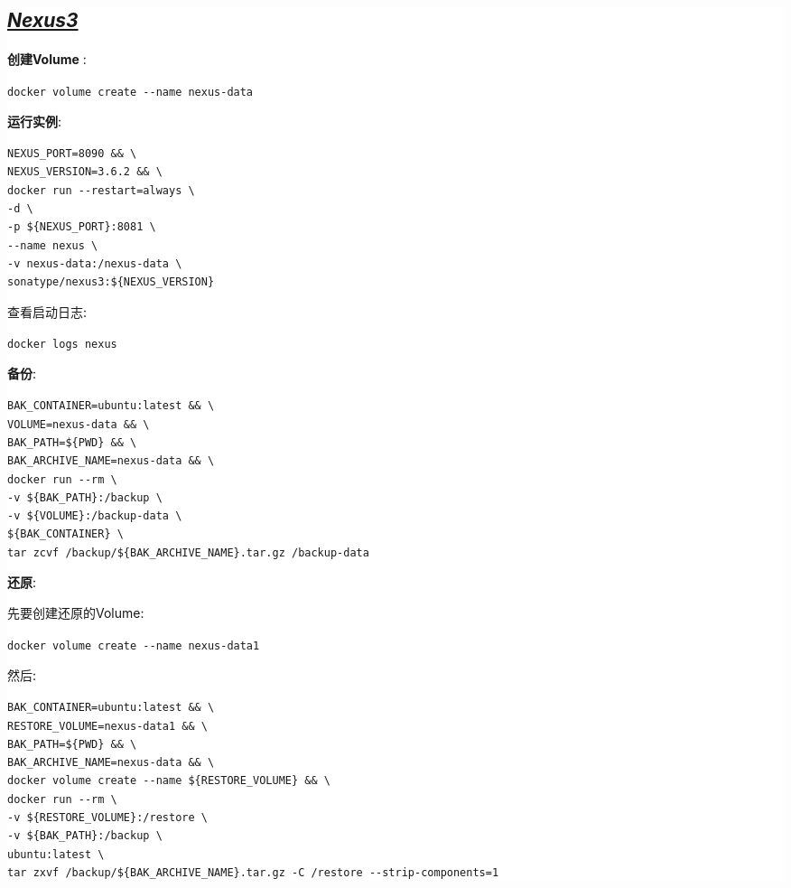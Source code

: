 ## *[Nexus3](https://hub.docker.com/r/sonatype/nexus3/)*

**创建Volume** : 

```
docker volume create --name nexus-data
```

**运行实例**: 

```
NEXUS_PORT=8090 && \
NEXUS_VERSION=3.6.2 && \
docker run --restart=always \
-d \
-p ${NEXUS_PORT}:8081 \
--name nexus \
-v nexus-data:/nexus-data \
sonatype/nexus3:${NEXUS_VERSION}
```

查看启动日志: 

```
docker logs nexus
```

**备份**: 

```
BAK_CONTAINER=ubuntu:latest && \
VOLUME=nexus-data && \
BAK_PATH=${PWD} && \
BAK_ARCHIVE_NAME=nexus-data && \
docker run --rm \
-v ${BAK_PATH}:/backup \
-v ${VOLUME}:/backup-data \
${BAK_CONTAINER} \
tar zcvf /backup/${BAK_ARCHIVE_NAME}.tar.gz /backup-data 
```

**还原**: 

先要创建还原的Volume: 

```
docker volume create --name nexus-data1
```

然后: 

```
BAK_CONTAINER=ubuntu:latest && \
RESTORE_VOLUME=nexus-data1 && \
BAK_PATH=${PWD} && \
BAK_ARCHIVE_NAME=nexus-data && \
docker volume create --name ${RESTORE_VOLUME} && \
docker run --rm \
-v ${RESTORE_VOLUME}:/restore \
-v ${BAK_PATH}:/backup \
ubuntu:latest \
tar zxvf /backup/${BAK_ARCHIVE_NAME}.tar.gz -C /restore --strip-components=1
```
